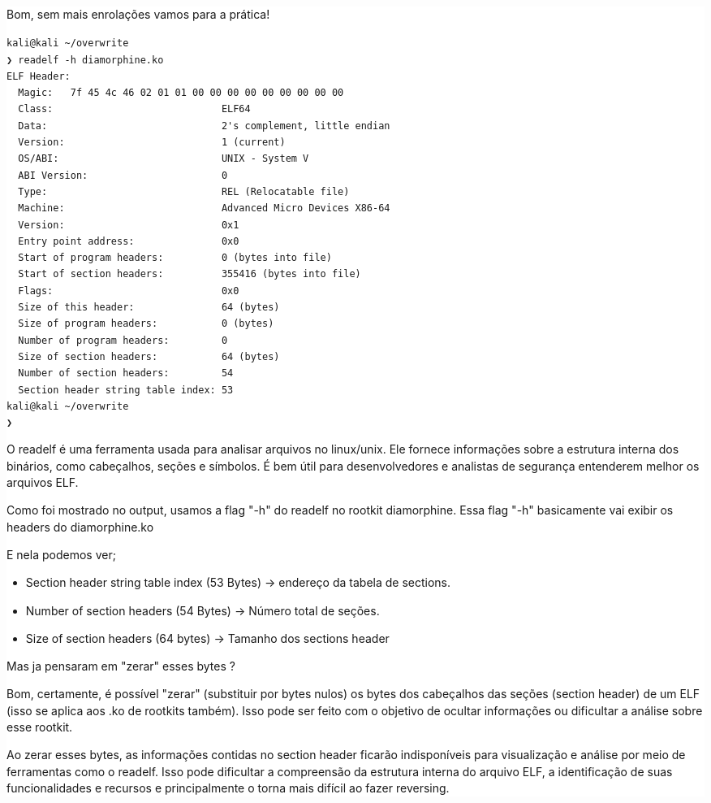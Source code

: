 Bom, sem mais enrolações vamos para a prática!

```
kali@kali ~/overwrite
❯ readelf -h diamorphine.ko
ELF Header:
  Magic:   7f 45 4c 46 02 01 01 00 00 00 00 00 00 00 00 00
  Class:                             ELF64
  Data:                              2's complement, little endian
  Version:                           1 (current)
  OS/ABI:                            UNIX - System V
  ABI Version:                       0
  Type:                              REL (Relocatable file)
  Machine:                           Advanced Micro Devices X86-64
  Version:                           0x1
  Entry point address:               0x0
  Start of program headers:          0 (bytes into file)
  Start of section headers:          355416 (bytes into file)
  Flags:                             0x0
  Size of this header:               64 (bytes)
  Size of program headers:           0 (bytes)
  Number of program headers:         0
  Size of section headers:           64 (bytes)
  Number of section headers:         54
  Section header string table index: 53
kali@kali ~/overwrite
❯
```


O readelf é uma ferramenta usada para analisar arquivos no linux/unix. Ele fornece informações sobre a estrutura interna dos binários, como cabeçalhos, seções e símbolos. É bem útil para desenvolvedores e analistas de segurança entenderem melhor os arquivos ELF.

Como foi mostrado no output, usamos a flag "-h" do readelf no rootkit diamorphine. Essa flag "-h" basicamente vai exibir os headers do diamorphine.ko

E nela podemos ver;

- Section header string table index (53 Bytes)
-> endereço da tabela de sections.

- Number of section headers (54 Bytes)
-> Número total de seções.

- Size of section headers (64 bytes) 
-> Tamanho dos sections header

Mas ja pensaram em "zerar" esses bytes ? 

Bom, certamente, é possível "zerar" (substituir por bytes nulos) os bytes dos cabeçalhos das seções (section header) de um ELF (isso se aplica aos .ko de rootkits também). Isso pode ser feito com o objetivo de ocultar informações ou dificultar a análise sobre esse rootkit.

Ao zerar esses bytes, as informações contidas no section header ficarão indisponíveis para visualização e análise por meio de ferramentas como o readelf. Isso pode dificultar a compreensão da estrutura interna do arquivo ELF, a identificação de suas funcionalidades e recursos e principalmente o torna mais difícil ao fazer reversing.
